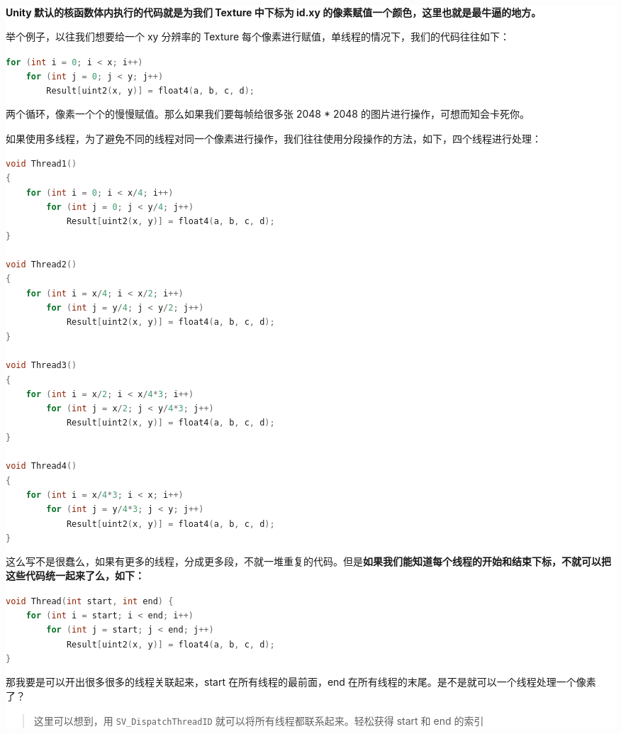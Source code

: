**Unity 默认的核函数体内执行的代码就是为我们 Texture 中下标为 id.xy 的像素赋值一个颜色，这里也就是最牛逼的地方。**

举个例子，以往我们想要给一个 xy 分辨率的 Texture 每个像素进行赋值，单线程的情况下，我们的代码往往如下：

```c
for (int i = 0; i < x; i++)
    for (int j = 0; j < y; j++)
        Result[uint2(x, y)] = float4(a, b, c, d);
```

两个循环，像素一个个的慢慢赋值。那么如果我们要每帧给很多张 2048 * 2048 的图片进行操作，可想而知会卡死你。

如果使用多线程，为了避免不同的线程对同一个像素进行操作，我们往往使用分段操作的方法，如下，四个线程进行处理：

```c
void Thread1()
{
    for (int i = 0; i < x/4; i++)
        for (int j = 0; j < y/4; j++)
            Result[uint2(x, y)] = float4(a, b, c, d);
}

void Thread2()
{
    for (int i = x/4; i < x/2; i++)
        for (int j = y/4; j < y/2; j++)
            Result[uint2(x, y)] = float4(a, b, c, d);
}

void Thread3()
{
    for (int i = x/2; i < x/4*3; i++)
        for (int j = x/2; j < y/4*3; j++)
            Result[uint2(x, y)] = float4(a, b, c, d);
}

void Thread4()
{
    for (int i = x/4*3; i < x; i++)
        for (int j = y/4*3; j < y; j++)
            Result[uint2(x, y)] = float4(a, b, c, d);
}
```

这么写不是很蠢么，如果有更多的线程，分成更多段，不就一堆重复的代码。但是**如果我们能知道每个线程的开始和结束下标，不就可以把这些代码统一起来了么，如下：**

```c
void Thread(int start, int end) {
    for (int i = start; i < end; i++)
        for (int j = start; j < end; j++)
            Result[uint2(x, y)] = float4(a, b, c, d);
}
```

那我要是可以开出很多很多的线程关联起来，start 在所有线程的最前面，end 在所有线程的末尾。是不是就可以一个线程处理一个像素了？
>这里可以想到，用 `SV_DispatchThreadID` 就可以将所有线程都联系起来。轻松获得 start 和 end 的索引
